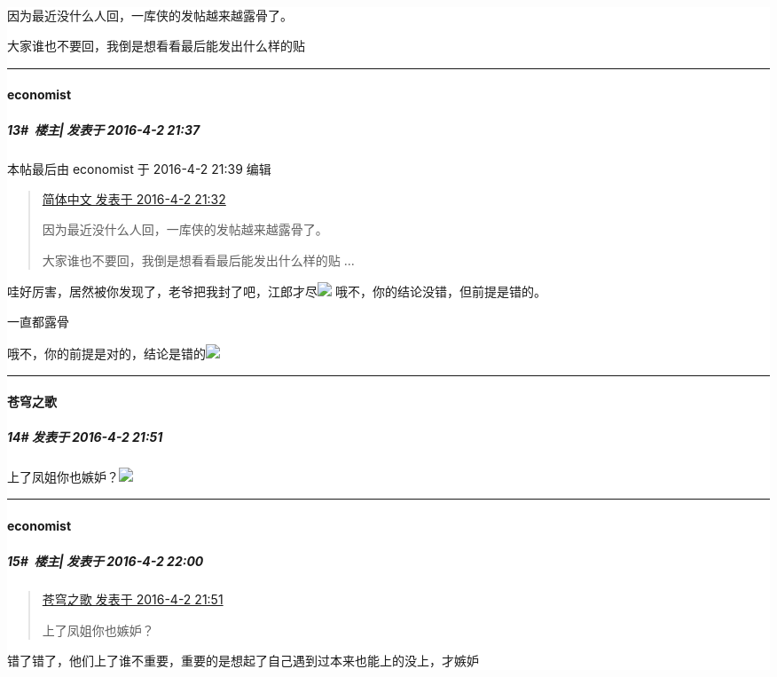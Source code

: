 


因为最近没什么人回，一库侠的发帖越来越露骨了。

大家谁也不要回，我倒是想看看最后能发出什么样的贴







-----

####  economist  
##### 13#         楼主| 发表于 2016-4-2 21:37



 本帖最后由 economist 于 2016-4-2 21:39 编辑 
<blockquote><a href="httphttps://bbs.saraba1st.com/2b/forum.php?mod=redirect&amp;goto=findpost&amp;pid=32026099&amp;ptid=1247271" target="_blank">简体中文 发表于 2016-4-2 21:32</a>

因为最近没什么人回，一库侠的发帖越来越露骨了。

大家谁也不要回，我倒是想看看最后能发出什么样的贴 ...</blockquote>
哇好厉害，居然被你发现了，老爷把我封了吧，江郎才尽<img src="https://static.saraba1st.com/image/smiley/face/11.gif" referrerpolicy="no-referrer"> 哦不，你的结论没错，但前提是错的。

一直都露骨

哦不，你的前提是对的，结论是错的<img src="https://static.saraba1st.com/image/smiley/face/11.gif" referrerpolicy="no-referrer">







-----

####  苍穹之歌  
##### 14#       发表于 2016-4-2 21:51




上了凤姐你也嫉妒？<img src="https://static.saraba1st.com/image/smiley/face/149.gif" referrerpolicy="no-referrer">







-----

####  economist  
##### 15#         楼主| 发表于 2016-4-2 22:00



<blockquote><a href="httphttps://bbs.saraba1st.com/2b/forum.php?mod=redirect&amp;goto=findpost&amp;pid=32026261&amp;ptid=1247271" target="_blank">苍穹之歌 发表于 2016-4-2 21:51</a>

上了凤姐你也嫉妒？</blockquote>
错了错了，他们上了谁不重要，重要的是想起了自己遇到过本来也能上的没上，才嫉妒
